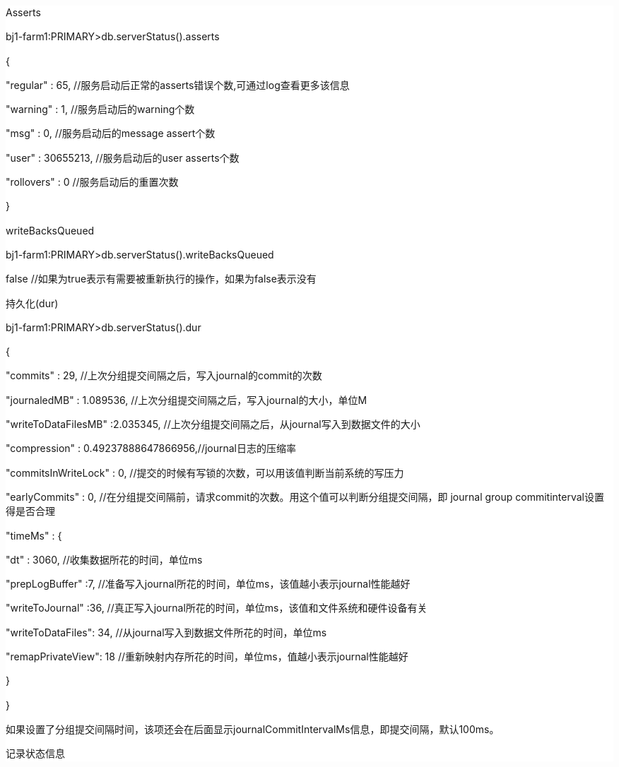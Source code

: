  

Asserts

bj1-farm1:PRIMARY>db.serverStatus().asserts

{

"regular" : 65, //服务启动后正常的asserts错误个数,可通过log查看更多该信息

"warning" : 1, //服务启动后的warning个数

"msg" : 0, //服务启动后的message assert个数

"user" : 30655213, //服务启动后的user asserts个数

"rollovers" : 0 //服务启动后的重置次数

}

writeBacksQueued

bj1-farm1:PRIMARY>db.serverStatus().writeBacksQueued

false //如果为true表示有需要被重新执行的操作，如果为false表示没有

 

持久化(dur)

bj1-farm1:PRIMARY>db.serverStatus().dur

{

"commits" : 29, //上次分组提交间隔之后，写入journal的commit的次数

"journaledMB" : 1.089536, //上次分组提交间隔之后，写入journal的大小，单位M

"writeToDataFilesMB" :2.035345, //上次分组提交间隔之后，从journal写入到数据文件的大小

"compression" : 0.49237888647866956,//journal日志的压缩率

"commitsInWriteLock" : 0, //提交的时候有写锁的次数，可以用该值判断当前系统的写压力

"earlyCommits" : 0, //在分组提交间隔前，请求commit的次数。用这个值可以判断分组提交间隔，即 journal group commitinterval设置得是否合理

"timeMs" : {

"dt" : 3060, //收集数据所花的时间，单位ms

"prepLogBuffer" :7, //准备写入journal所花的时间，单位ms，该值越小表示journal性能越好

"writeToJournal" :36, //真正写入journal所花的时间，单位ms，该值和文件系统和硬件设备有关

"writeToDataFiles": 34, //从journal写入到数据文件所花的时间，单位ms

"remapPrivateView": 18 //重新映射内存所花的时间，单位ms，值越小表示journal性能越好

}

}

如果设置了分组提交间隔时间，该项还会在后面显示journalCommitIntervalMs信息，即提交间隔，默认100ms。

 

记录状态信息
